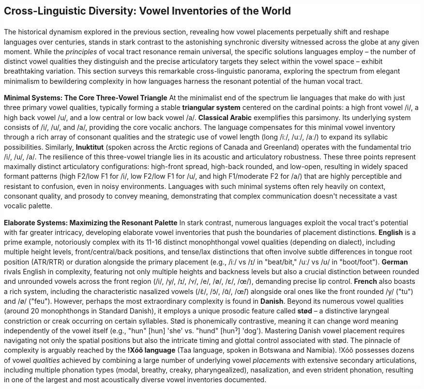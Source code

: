 ## Cross-Linguistic Diversity: Vowel Inventories of the World

The historical dynamism explored in the previous section, revealing how vowel placements perpetually shift and reshape languages over centuries, stands in stark contrast to the astonishing synchronic diversity witnessed across the globe at any given moment. While the *principles* of vocal tract resonance remain universal, the specific solutions languages employ – the number of distinct vowel qualities they distinguish and the precise articulatory targets they select within the vowel space – exhibit breathtaking variation. This section surveys this remarkable cross-linguistic panorama, exploring the spectrum from elegant minimalism to bewildering complexity in how languages harness the resonant potential of the human vocal tract.

**Minimal Systems: The Core Three-Vowel Triangle**
At the minimalist end of the spectrum lie languages that make do with just three primary vowel qualities, typically forming a stable **triangular system** centered on the cardinal points: a high front vowel /i/, a high back vowel /u/, and a low central or low back vowel /a/. **Classical Arabic** exemplifies this parsimony. Its underlying system consists of /i/, /u/, and /a/, providing the core vocalic anchors. The language compensates for this minimal vowel inventory through a rich array of consonant qualities and the strategic use of vowel length (long /iː/, /uː/, /aː/) to expand its syllabic possibilities. Similarly, **Inuktitut** (spoken across the Arctic regions of Canada and Greenland) operates with the fundamental trio /i/, /u/, /a/. The resilience of this three-vowel triangle lies in its acoustic and articulatory robustness. These three points represent maximally distinct articulatory configurations: high-front spread, high-back rounded, and low-open, resulting in widely spaced formant patterns (high F2/low F1 for /i/, low F2/low F1 for /u/, and high F1/moderate F2 for /a/) that are highly perceptible and resistant to confusion, even in noisy environments. Languages with such minimal systems often rely heavily on context, consonant quality, and prosody to convey meaning, demonstrating that complex communication doesn't necessitate a vast vocalic palette.

**Elaborate Systems: Maximizing the Resonant Palette**
In stark contrast, numerous languages exploit the vocal tract's potential with far greater intricacy, developing elaborate vowel inventories that push the boundaries of placement distinctions. **English** is a prime example, notoriously complex with its 11-16 distinct monophthongal vowel qualities (depending on dialect), including multiple height levels, front/central/back positions, and tense/lax distinctions that often involve subtle differences in tongue root position (ATR/RTR) or duration alongside the primary placement (e.g., /iː/ vs /ɪ/ in "beat/bit," /uː/ vs /ʊ/ in "boot/foot"). **German** rivals English in complexity, featuring not only multiple heights and backness levels but also a crucial distinction between rounded and unrounded vowels across the front region (/i/, /y/, /ɪ/, /ʏ/, /e/, /ø/, /ɛ/, /œ/), demanding precise lip control. **French** also boasts a rich system, including the characteristic nasalized vowels (/ɛ̃/, /ɔ̃/, /ɑ̃/, /œ̃/) alongside oral ones like the front rounded /y/ ("tu") and /ø/ ("feu"). However, perhaps the most extraordinary complexity is found in **Danish**. Beyond its numerous vowel qualities (around 20 monophthongs in Standard Danish), it employs a unique prosodic feature called **stød** – a distinctive laryngeal constriction or creak occurring on certain syllables. Stød is phonemically contrastive, meaning it can change word meaning independently of the vowel itself (e.g., "hun" [hun] 'she' vs. "hund" [hunˀ] 'dog'). Mastering Danish vowel placement requires navigating not only the spatial positions but also the intricate timing and glottal control associated with stød. The pinnacle of complexity is arguably reached by the **!Xóõ language** (Taa language, spoken in Botswana and Namibia). !Xóõ possesses dozens of vowel *qualities* achieved by combining a large number of underlying vowel *placements* with extensive secondary articulations, including multiple phonation types (modal, breathy, creaky, pharyngealized), nasalization, and even strident phonation, resulting in one of the largest and most acoustically diverse vowel inventories documented.
